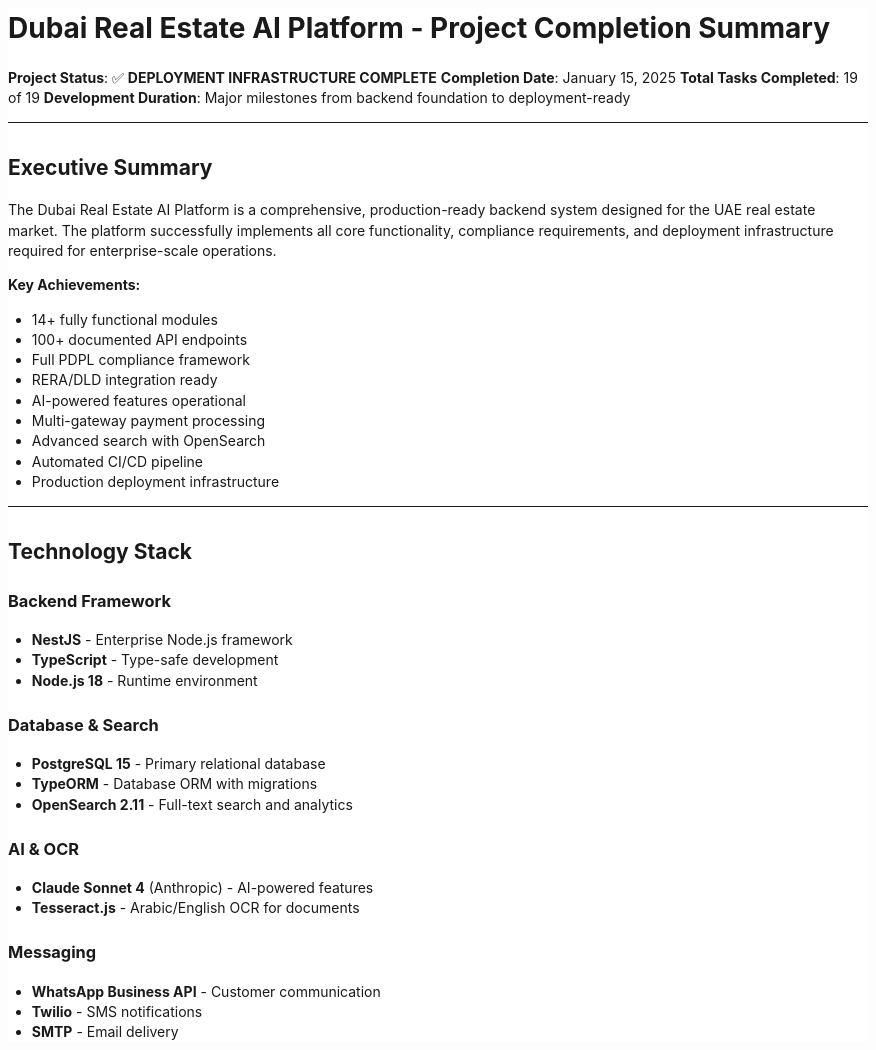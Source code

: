 # Dubai Real Estate AI Platform - Project Completion Summary

**Project Status**: ✅ **DEPLOYMENT INFRASTRUCTURE COMPLETE**
**Completion Date**: January 15, 2025
**Total Tasks Completed**: 19 of 19
**Development Duration**: Major milestones from backend foundation to deployment-ready

---

## Executive Summary

The Dubai Real Estate AI Platform is a comprehensive, production-ready backend system designed for the UAE real estate market. The platform successfully implements all core functionality, compliance requirements, and deployment infrastructure required for enterprise-scale operations.

**Key Achievements:**
- 14+ fully functional modules
- 100+ documented API endpoints
- Full PDPL compliance framework
- RERA/DLD integration ready
- AI-powered features operational
- Multi-gateway payment processing
- Advanced search with OpenSearch
- Automated CI/CD pipeline
- Production deployment infrastructure

---

## Technology Stack

### Backend Framework
- **NestJS** - Enterprise Node.js framework
- **TypeScript** - Type-safe development
- **Node.js 18** - Runtime environment

### Database & Search
- **PostgreSQL 15** - Primary relational database
- **TypeORM** - Database ORM with migrations
- **OpenSearch 2.11** - Full-text search and analytics

### AI & OCR
- **Claude Sonnet 4** (Anthropic) - AI-powered features
- **Tesseract.js** - Arabic/English OCR for documents

### Messaging
- **WhatsApp Business API** - Customer communication
- **Twilio** - SMS notifications
- **SMTP** - Email delivery
